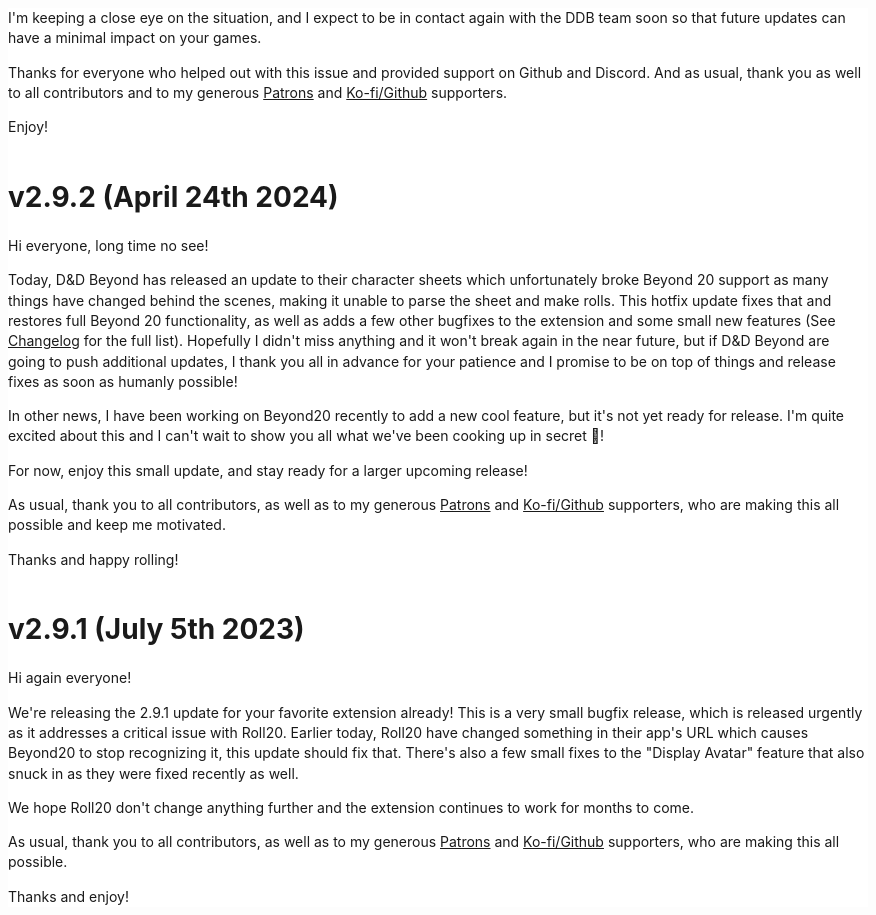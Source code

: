 I'm keeping a close eye on the situation, and I expect to be in contact again with the DDB team soon so that future updates can have a minimal impact on your games.

Thanks for everyone who helped out with this issue and provided support on Github and Discord. And as usual, thank you as well to all contributors and to my generous [Patrons](https://patreon.com/kakaroto) and [Ko-fi/Github](/rations) supporters.

Enjoy!


v2.9.2 (April 24th 2024)
===

Hi everyone, long time no see!

Today, D&D Beyond has released an update to their character sheets which unfortunately broke Beyond 20 support as many things have changed behind the scenes, making it unable to parse the sheet and make rolls.
This hotfix update fixes that and restores full Beyond 20 functionality, as well as adds a few other bugfixes to the extension and some small new features (See [Changelog](/Changelog#v292) for the full list).
Hopefully I didn't miss anything and it won't break again in the near future, but if D&D Beyond are going to push additional updates, I thank you all in advance for your patience and I promise to be on top of things and release fixes as soon as humanly possible!

In other news, I have been working on Beyond20 recently to add a new cool feature, but it's not yet ready for release. I'm quite excited about this and I can't wait to show you all what we've been cooking up in secret 🤫!

For now, enjoy this small update, and stay ready for a larger upcoming release!

As usual, thank you to all contributors, as well as to my generous [Patrons](https://patreon.com/kakaroto) and [Ko-fi/Github](/rations) supporters, who are making this all possible and keep me motivated. 

Thanks and happy rolling!



v2.9.1 (July 5th 2023)
===

Hi again everyone!

We're releasing the 2.9.1 update for your favorite extension already! This is a very small bugfix release, which is released urgently as it addresses a critical issue with Roll20.
Earlier today, Roll20 have changed something in their app's URL which causes Beyond20 to stop recognizing it, this update should fix that.
There's also a few small fixes to the "Display Avatar" feature that also snuck in as they were fixed recently as well.

We hope Roll20 don't change anything further and the extension continues to work for months to come.

As usual, thank you to all contributors, as well as to my generous [Patrons](https://patreon.com/kakaroto) and [Ko-fi/Github](/rations) supporters, who are making this all possible. 

Thanks and enjoy!

